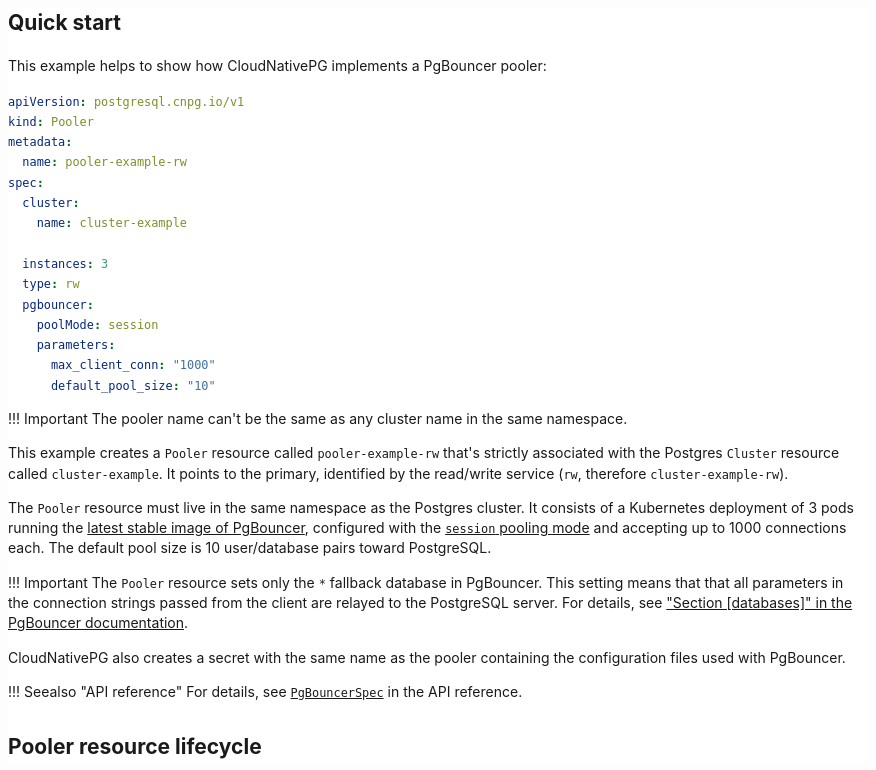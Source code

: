 ## Quick start

This example helps to show how CloudNativePG implements a PgBouncer
pooler:

```yaml
apiVersion: postgresql.cnpg.io/v1
kind: Pooler
metadata:
  name: pooler-example-rw
spec:
  cluster:
    name: cluster-example

  instances: 3
  type: rw
  pgbouncer:
    poolMode: session
    parameters:
      max_client_conn: "1000"
      default_pool_size: "10"
```

!!! Important
    The pooler name can't be the same as any cluster name in the same namespace.

This example creates a `Pooler` resource called `pooler-example-rw`
that's strictly associated with the Postgres `Cluster` resource called
`cluster-example`. It points to the primary, identified by the read/write
service (`rw`, therefore `cluster-example-rw`).

The `Pooler` resource must live in the same namespace as the Postgres cluster.
It consists of a Kubernetes deployment of 3 pods running the
[latest stable image of PgBouncer](https://ghcr.io/cloudnative-pg/pgbouncer),
configured with the [`session` pooling mode](https://www.pgbouncer.org/config.html#pool-mode)
and accepting up to 1000 connections each. The default pool size is 10
user/database pairs toward PostgreSQL.

!!! Important
    The `Pooler` resource sets only the `*` fallback database in PgBouncer. This setting means that
    that all parameters in the connection strings passed from the client are
    relayed to the PostgreSQL server. For details, see ["Section [databases]"
    in the PgBouncer documentation](https://www.pgbouncer.org/config.html#section-databases).

CloudNativePG also creates a secret with the same name as the pooler containing
the configuration files used with PgBouncer.

!!! Seealso "API reference"
    For details, see [`PgBouncerSpec`](cloudnative-pg.v1.md#postgresql-cnpg-io-v1-PgBouncerSpec)
    in the API reference.


## Pooler resource lifecycle
